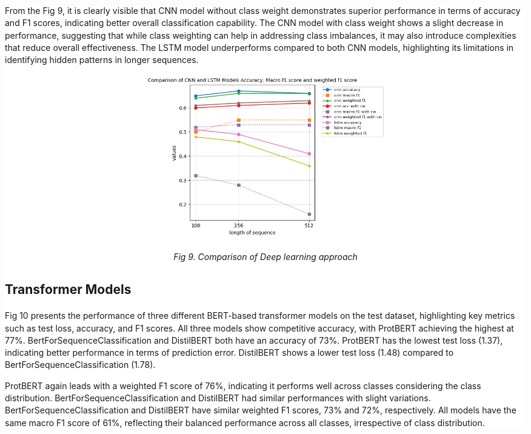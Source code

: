 
From the Fig 9, it is clearly visible that CNN model without class weight demonstrates superior performance in terms of accuracy and F1 scores, indicating better overall classification capability. The CNN model with class weight shows a slight decrease in performance, suggesting that while class weighting can help in addressing class imbalances, it may also introduce complexities that reduce overall effectiveness. The LSTM model underperforms compared to both CNN models, highlighting its limitations in identifying hidden patterns in longer sequences.

<div align="center">
  <img src="https://github.com/humaperveen/PortfolioProjects/blob/main/PythonProjects/NLP/ProteinSeqClassification/assets/Fig9.png" alt="Comparison of Deep learning approach" width="400" />
  <p><em>Fig 9. Comparison of Deep learning approach</em></p>
</div>


## Transformer Models

Fig 10 presents the performance of three different BERT-based transformer models on the test dataset, highlighting key metrics such as test loss, accuracy, and F1 scores. All three models show competitive accuracy, with ProtBERT achieving the highest at 77%. BertForSequenceClassification and DistilBERT both have an accuracy of 73%. ProtBERT has the lowest test loss (1.37), indicating better performance in terms of prediction error. DistilBERT shows a lower test loss (1.48) compared to BertForSequenceClassification (1.78).

ProtBERT again leads with a weighted F1 score of 76%, indicating it performs well across classes considering the class distribution. BertForSequenceClassification and DistilBERT had similar performances with slight variations. BertForSequenceClassification and DistilBERT have similar weighted F1 scores, 73% and 72%, respectively. All models have the same macro F1 score of 61%, reflecting their balanced performance across all classes, irrespective of class distribution.
